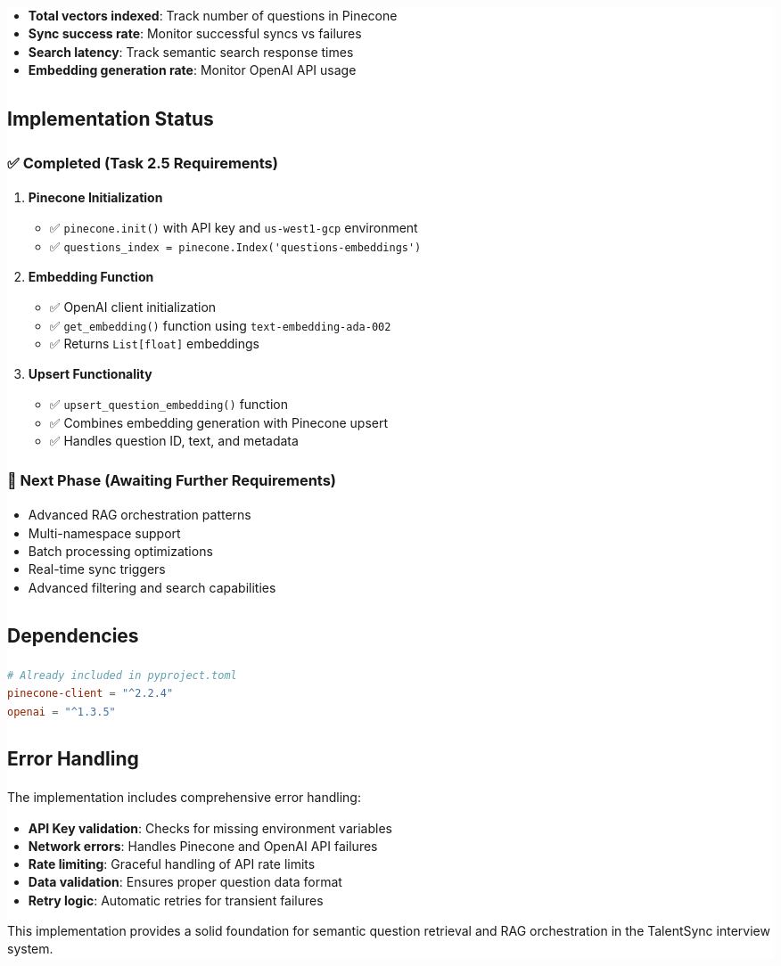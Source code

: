 - **Total vectors indexed**: Track number of questions in Pinecone
- **Sync success rate**: Monitor successful syncs vs failures
- **Search latency**: Track semantic search response times
- **Embedding generation rate**: Monitor OpenAI API usage

## Implementation Status

### ✅ Completed (Task 2.5 Requirements)

1. **Pinecone Initialization**
   - ✅ `pinecone.init()` with API key and `us-west1-gcp` environment
   - ✅ `questions_index = pinecone.Index('questions-embeddings')`

2. **Embedding Function**  
   - ✅ OpenAI client initialization
   - ✅ `get_embedding()` function using `text-embedding-ada-002`
   - ✅ Returns `List[float]` embeddings

3. **Upsert Functionality**
   - ✅ `upsert_question_embedding()` function
   - ✅ Combines embedding generation with Pinecone upsert
   - ✅ Handles question ID, text, and metadata

### 🔄 Next Phase (Awaiting Further Requirements)

- Advanced RAG orchestration patterns
- Multi-namespace support
- Batch processing optimizations
- Real-time sync triggers
- Advanced filtering and search capabilities

## Dependencies

```toml
# Already included in pyproject.toml
pinecone-client = "^2.2.4"
openai = "^1.3.5"
```

## Error Handling

The implementation includes comprehensive error handling:

- **API Key validation**: Checks for missing environment variables
- **Network errors**: Handles Pinecone and OpenAI API failures
- **Rate limiting**: Graceful handling of API rate limits
- **Data validation**: Ensures proper question data format
- **Retry logic**: Automatic retries for transient failures

This implementation provides a solid foundation for semantic question retrieval and RAG orchestration in the TalentSync interview system.
